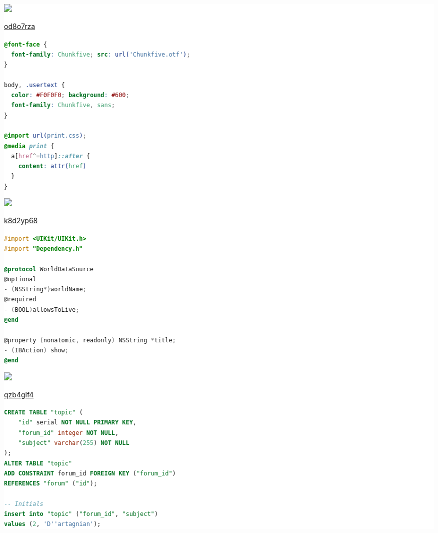 ![](https://via.placeholder.com/1031x1019)

[od8o7rza](https://ruo7aay5.com/r8nfbukk)

```css
@font-face {
  font-family: Chunkfive; src: url('Chunkfive.otf');
}

body, .usertext {
  color: #F0F0F0; background: #600;
  font-family: Chunkfive, sans;
}

@import url(print.css);
@media print {
  a[href^=http]::after {
    content: attr(href)
  }
}

```

![](https://via.placeholder.com/1862x1053)

[k8d2yp68](https://numlpmwy.com/e6i0qo2t)

```objectivec
#import <UIKit/UIKit.h>
#import "Dependency.h"

@protocol WorldDataSource
@optional
- (NSString*)worldName;
@required
- (BOOL)allowsToLive;
@end

@property (nonatomic, readonly) NSString *title;
- (IBAction) show;
@end

```

![](https://via.placeholder.com/1416x788)

[qzb4glf4](https://bb76ex5n.com/n1gpl6oo)

```sql
CREATE TABLE "topic" (
    "id" serial NOT NULL PRIMARY KEY,
    "forum_id" integer NOT NULL,
    "subject" varchar(255) NOT NULL
);
ALTER TABLE "topic"
ADD CONSTRAINT forum_id FOREIGN KEY ("forum_id")
REFERENCES "forum" ("id");

-- Initials
insert into "topic" ("forum_id", "subject")
values (2, 'D''artagnian');

```
